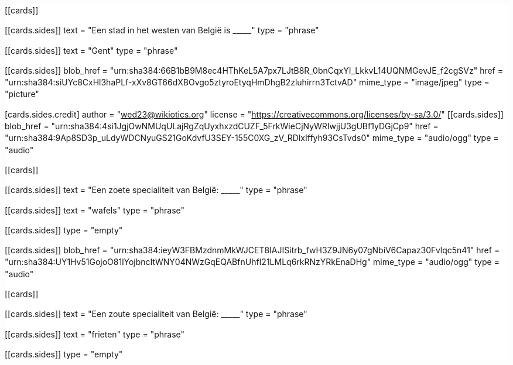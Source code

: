 [[cards]]

[[cards.sides]]
text = "Een stad in het westen van België is _____"
type = "phrase"

[[cards.sides]]
text = "Gent"
type = "phrase"

[[cards.sides]]
blob_href = "urn:sha384:66B1bB9M8ec4HThKeL5A7px7LJtB8R_0bnCqxYI_LkkvL14UQNMGevJE_f2cgSVz"
href = "urn:sha384:siUYc8CxHl3haPLf-xXv8GT66dXBOvgo5ztyroEtyqHmDhgB2zluhirrn3TctvAD"
mime_type = "image/jpeg"
type = "picture"

[cards.sides.credit]
author = "wed23@wikiotics.org"
license = "https://creativecommons.org/licenses/by-sa/3.0/"
[[cards.sides]]
blob_href = "urn:sha384:4si1JgjOwNMUqULajRgZqUyxhxzdCUZF_5FrkWieCjNyWRIwjjU3gUBf1yDGjCp9"
href = "urn:sha384:9Ap8SD3p_uLdyWDCNyuGS21GoKdvfU3SEY-155C0XG_zV_RDlxIffyh93CsTvds0"
mime_type = "audio/ogg"
type = "audio"

[[cards]]

[[cards.sides]]
text = "Een zoete specialiteit van België: _____"
type = "phrase"

[[cards.sides]]
text = "wafels"
type = "phrase"

[[cards.sides]]
type = "empty"

[[cards.sides]]
blob_href = "urn:sha384:ieyW3FBMzdnmMkWJCET8IAJISitrb_fwH3Z9JN6y07gNbiV6Capaz30Fvlqc5n41"
href = "urn:sha384:UY1Hv51GojoO81lYojbncItWNY04NWzGqEQABfnUhfI21LMLq6rkRNzYRkEnaDHg"
mime_type = "audio/ogg"
type = "audio"

[[cards]]

[[cards.sides]]
text = "Een zoute specialiteit van België: _____"
type = "phrase"

[[cards.sides]]
text = "frieten"
type = "phrase"

[[cards.sides]]
type = "empty"
